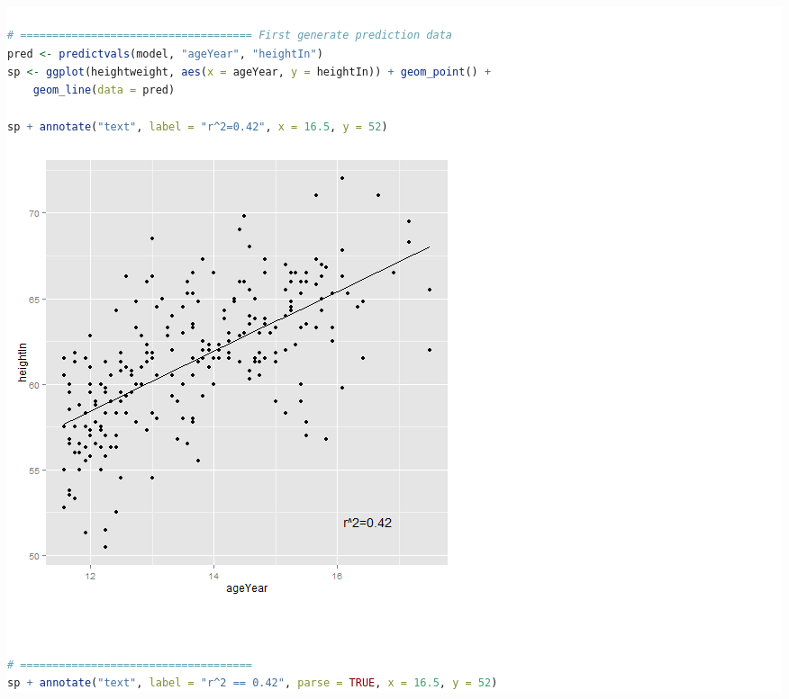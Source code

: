 ```r

# ==================================== First generate prediction data
pred <- predictvals(model, "ageYear", "heightIn")
sp <- ggplot(heightweight, aes(x = ageYear, y = heightIn)) + geom_point() + 
    geom_line(data = pred)

sp + annotate("text", label = "r^2=0.42", x = 16.5, y = 52)
```

![plot of chunk unnamed-chunk-9](figure/unnamed-chunk-91.png) 

```r


# ====================================
sp + annotate("text", label = "r^2 == 0.42", parse = TRUE, x = 16.5, y = 52)
```
